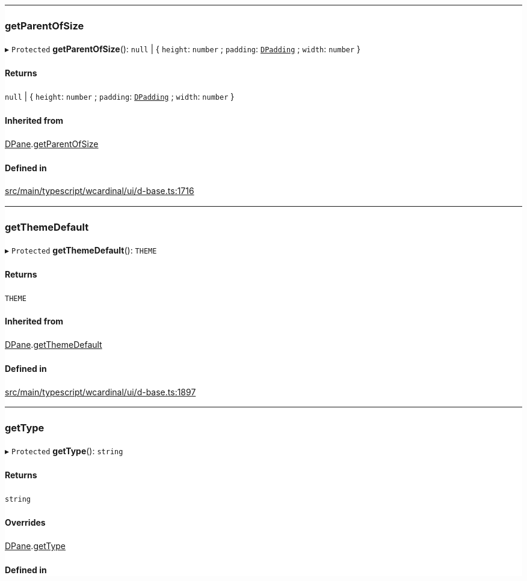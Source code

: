 ___

### getParentOfSize

▸ `Protected` **getParentOfSize**(): ``null`` \| { `height`: `number` ; `padding`: [`DPadding`](../interfaces/DPadding.md) ; `width`: `number`  }

#### Returns

``null`` \| { `height`: `number` ; `padding`: [`DPadding`](../interfaces/DPadding.md) ; `width`: `number`  }

#### Inherited from

[DPane](DPane.md).[getParentOfSize](DPane.md#getparentofsize)

#### Defined in

[src/main/typescript/wcardinal/ui/d-base.ts:1716](https://github.com/winter-cardinal/winter-cardinal-ui/blob/v0.194.0/src/main/typescript/wcardinal/ui/d-base.ts#L1716)

___

### getThemeDefault

▸ `Protected` **getThemeDefault**(): `THEME`

#### Returns

`THEME`

#### Inherited from

[DPane](DPane.md).[getThemeDefault](DPane.md#getthemedefault)

#### Defined in

[src/main/typescript/wcardinal/ui/d-base.ts:1897](https://github.com/winter-cardinal/winter-cardinal-ui/blob/v0.194.0/src/main/typescript/wcardinal/ui/d-base.ts#L1897)

___

### getType

▸ `Protected` **getType**(): `string`

#### Returns

`string`

#### Overrides

[DPane](DPane.md).[getType](DPane.md#gettype)

#### Defined in
